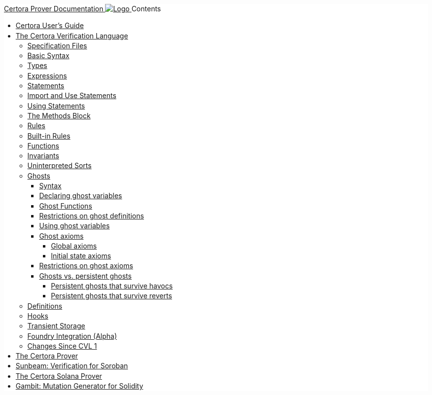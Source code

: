 [ Certora Prover Documentation ![Logo](https://docs.certora.com/en/latest/_static/Certora_Logo_Black.svg) ](https://docs.certora.com/en/latest/index.html)
Contents
  * [Certora User’s Guide](https://docs.certora.com/en/latest/docs/user-guide/index.html)
  * [The Certora Verification Language](https://docs.certora.com/en/latest/docs/cvl/index.html)
    * [Specification Files](https://docs.certora.com/en/latest/docs/cvl/overview.html)
    * [Basic Syntax](https://docs.certora.com/en/latest/docs/cvl/basics.html)
    * [Types](https://docs.certora.com/en/latest/docs/cvl/types.html)
    * [Expressions](https://docs.certora.com/en/latest/docs/cvl/expr.html)
    * [Statements](https://docs.certora.com/en/latest/docs/cvl/statements.html)
    * [Import and Use Statements](https://docs.certora.com/en/latest/docs/cvl/imports.html)
    * [Using Statements](https://docs.certora.com/en/latest/docs/cvl/using.html)
    * [The Methods Block](https://docs.certora.com/en/latest/docs/cvl/methods.html)
    * [Rules](https://docs.certora.com/en/latest/docs/cvl/rules.html)
    * [Built-in Rules](https://docs.certora.com/en/latest/docs/cvl/builtin.html)
    * [Functions](https://docs.certora.com/en/latest/docs/cvl/functions.html)
    * [Invariants](https://docs.certora.com/en/latest/docs/cvl/invariants.html)
    * [Uninterpreted Sorts](https://docs.certora.com/en/latest/docs/cvl/sorts.html)
    * [Ghosts](https://docs.certora.com/en/latest/docs/cvl/ghosts.html)
      * [Syntax](https://docs.certora.com/en/latest/docs/cvl/ghosts.html#syntax)
      * [Declaring ghost variables](https://docs.certora.com/en/latest/docs/cvl/ghosts.html#declaring-ghost-variables)
      * [Ghost Functions](https://docs.certora.com/en/latest/docs/cvl/ghosts.html#ghost-functions)
      * [Restrictions on ghost definitions](https://docs.certora.com/en/latest/docs/cvl/ghosts.html#restrictions-on-ghost-definitions)
      * [Using ghost variables](https://docs.certora.com/en/latest/docs/cvl/ghosts.html#using-ghost-variables)
      * [Ghost axioms](https://docs.certora.com/en/latest/docs/cvl/ghosts.html#ghost-axioms)
        * [Global axioms](https://docs.certora.com/en/latest/docs/cvl/ghosts.html#global-axioms)
        * [Initial state axioms](https://docs.certora.com/en/latest/docs/cvl/ghosts.html#initial-state-axioms)
      * [Restrictions on ghost axioms](https://docs.certora.com/en/latest/docs/cvl/ghosts.html#restrictions-on-ghost-axioms)
      * [Ghosts vs. persistent ghosts](https://docs.certora.com/en/latest/docs/cvl/ghosts.html#ghosts-vs-persistent-ghosts)
        * [Persistent ghosts that survive havocs](https://docs.certora.com/en/latest/docs/cvl/ghosts.html#persistent-ghosts-that-survive-havocs)
        * [Persistent ghosts that survive reverts](https://docs.certora.com/en/latest/docs/cvl/ghosts.html#persistent-ghosts-that-survive-reverts)
    * [Definitions](https://docs.certora.com/en/latest/docs/cvl/defs.html)
    * [Hooks](https://docs.certora.com/en/latest/docs/cvl/hooks.html)
    * [Transient Storage](https://docs.certora.com/en/latest/docs/cvl/transient.html)
    * [Foundry Integration (Alpha)](https://docs.certora.com/en/latest/docs/cvl/foundry-integration.html)
    * [Changes Since CVL 1](https://docs.certora.com/en/latest/docs/cvl/index.html#changes-since-cvl-1)
  * [The Certora Prover](https://docs.certora.com/en/latest/docs/prover/index.html)
  * [Sunbeam: Verification for Soroban](https://docs.certora.com/en/latest/docs/sunbeam/index.html)
  * [The Certora Solana Prover](https://docs.certora.com/en/latest/docs/solana/index.html)
  * [Gambit: Mutation Generator for Solidity](https://docs.certora.com/en/latest/docs/gambit/index.html)
